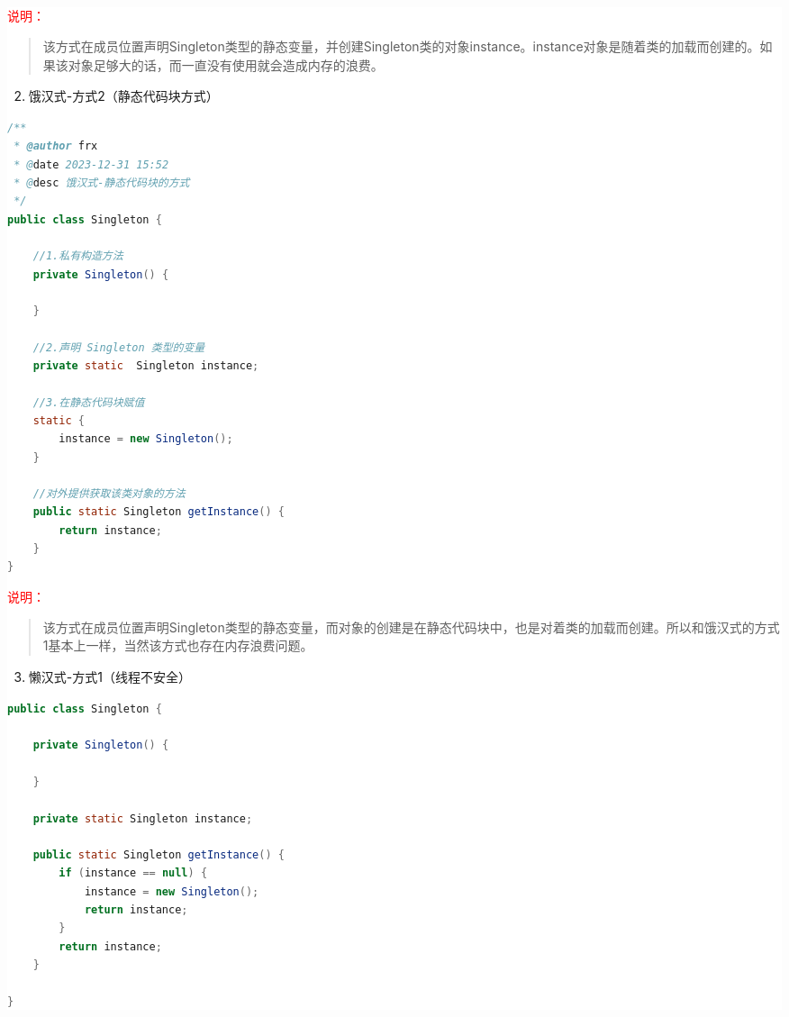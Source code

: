 <font color='red'>说明：</font>

> ​	该方式在成员位置声明Singleton类型的静态变量，并创建Singleton类的对象instance。instance对象是随着类的加载而创建的。如果该对象足够大的话，而一直没有使用就会造成内存的浪费。

2. 饿汉式-方式2（静态代码块方式）

```java
/**
 * @author frx
 * @date 2023-12-31 15:52
 * @desc 饿汉式-静态代码块的方式
 */
public class Singleton {

    //1.私有构造方法
    private Singleton() {

    }

    //2.声明 Singleton 类型的变量
    private static  Singleton instance;

    //3.在静态代码块赋值
    static {
        instance = new Singleton();
    }

    //对外提供获取该类对象的方法
    public static Singleton getInstance() {
        return instance;
    }
}
```

<font color='red'>说明：</font>

> ​	该方式在成员位置声明Singleton类型的静态变量，而对象的创建是在静态代码块中，也是对着类的加载而创建。所以和饿汉式的方式1基本上一样，当然该方式也存在内存浪费问题。

3. 懒汉式-方式1（线程不安全）

```java
public class Singleton {

    private Singleton() {

    }

    private static Singleton instance;

    public static Singleton getInstance() {
        if (instance == null) {
            instance = new Singleton();
            return instance;
        }
        return instance;
    }

}
```
